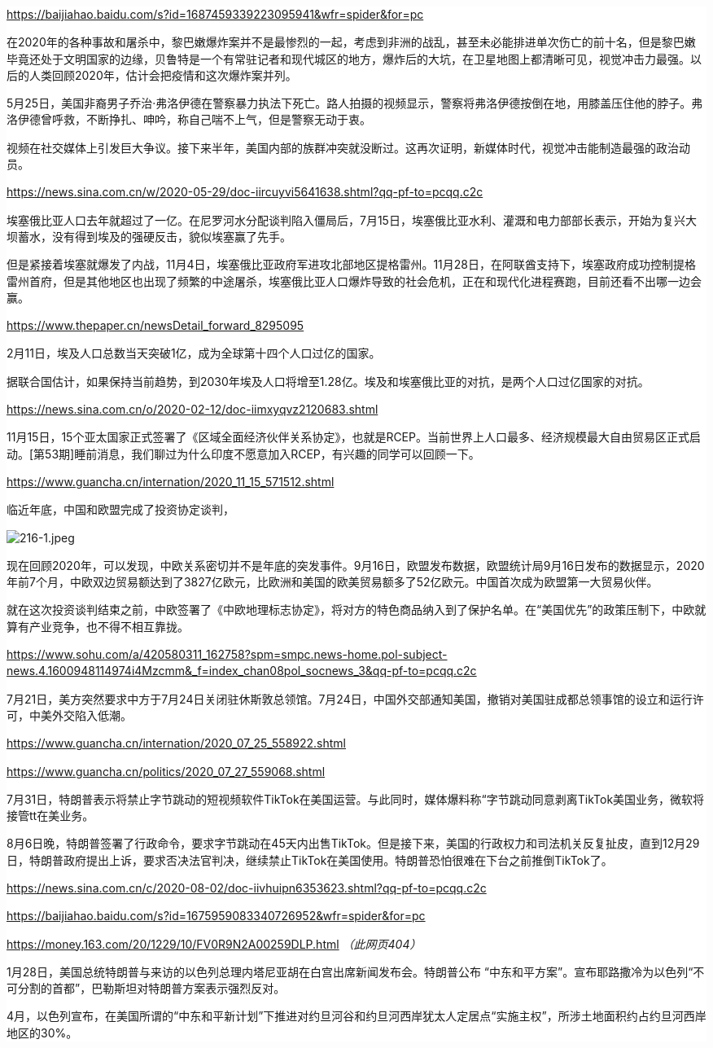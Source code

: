 https://baijiahao.baidu.com/s?id=1687459339223095941&wfr=spider&for=pc

在2020年的各种事故和屠杀中，黎巴嫩爆炸案并不是最惨烈的一起，考虑到非洲的战乱，甚至未必能排进单次伤亡的前十名，但是黎巴嫩毕竟还处于文明国家的边缘，贝鲁特是一个有常驻记者和现代城区的地方，爆炸后的大坑，在卫星地图上都清晰可见，视觉冲击力最强。以后的人类回顾2020年，估计会把疫情和这次爆炸案并列。

5月25日，美国非裔男子乔治·弗洛伊德在警察暴力执法下死亡。路人拍摄的视频显示，警察将弗洛伊德按倒在地，用膝盖压住他的脖子。弗洛伊德曾呼救，不断挣扎、呻吟，称自己喘不上气，但是警察无动于衷。

视频在社交媒体上引发巨大争议。接下来半年，美国内部的族群冲突就没断过。这再次证明，新媒体时代，视觉冲击能制造最强的政治动员。

https://news.sina.com.cn/w/2020-05-29/doc-iircuyvi5641638.shtml?qq-pf-to=pcqq.c2c

埃塞俄比亚人口去年就超过了一亿。在尼罗河水分配谈判陷入僵局后，7月15日，埃塞俄比亚水利、灌溉和电力部部长表示，开始为复兴大坝蓄水，没有得到埃及的强硬反击，貌似埃塞赢了先手。

但是紧接着埃塞就爆发了内战，11月4日，埃塞俄比亚政府军进攻北部地区提格雷州。11月28日，在阿联酋支持下，埃塞政府成功控制提格雷州首府，但是其他地区也出现了频繁的中途屠杀，埃塞俄比亚人口爆炸导致的社会危机，正在和现代化进程赛跑，目前还看不出哪一边会赢。

https://www.thepaper.cn/newsDetail_forward_8295095

2月11日，埃及人口总数当天突破1亿，成为全球第十四个人口过亿的国家。

据联合国估计，如果保持当前趋势，到2030年埃及人口将增至1.28亿。埃及和埃塞俄比亚的对抗，是两个人口过亿国家的对抗。

https://news.sina.com.cn/o/2020-02-12/doc-iimxyqvz2120683.shtml

11月15日，15个亚太国家正式签署了《区域全面经济伙伴关系协定》，也就是RCEP。当前世界上人口最多、经济规模最大自由贸易区正式启动。[第53期]睡前消息，我们聊过为什么印度不愿意加入RCEP，有兴趣的同学可以回顾一下。

https://www.guancha.cn/internation/2020_11_15_571512.shtml

临近年底，中国和欧盟完成了投资协定谈判，

![216-1.jpeg](https://img.bedtime.news/2023/09/06/64f7f7ec0d815.png)

现在回顾2020年，可以发现，中欧关系密切并不是年底的突发事件。9月16日，欧盟发布数据，欧盟统计局9月16日发布的数据显示，2020年前7个月，中欧双边贸易额达到了3827亿欧元，比欧洲和美国的欧美贸易额多了52亿欧元。中国首次成为欧盟第一大贸易伙伴。

就在这次投资谈判结束之前，中欧签署了《中欧地理标志协定》，将对方的特色商品纳入到了保护名单。在“美国优先”的政策压制下，中欧就算有产业竞争，也不得不相互靠拢。

https://www.sohu.com/a/420580311_162758?spm=smpc.news-home.pol-subject-news.4.1600948114974i4Mzcmm&_f=index_chan08pol_socnews_3&qq-pf-to=pcqq.c2c

7月21日，美方突然要求中方于7月24日关闭驻休斯敦总领馆。7月24日，中国外交部通知美国，撤销对美国驻成都总领事馆的设立和运行许可，中美外交陷入低潮。

https://www.guancha.cn/internation/2020_07_25_558922.shtml

https://www.guancha.cn/politics/2020_07_27_559068.shtml

7月31日，特朗普表示将禁止字节跳动的短视频软件TikTok在美国运营。与此同时，媒体爆料称“字节跳动同意剥离TikTok美国业务，微软将接管tt在美业务。

8月6日晚，特朗普签署了行政命令，要求字节跳动在45天内出售TikTok。但是接下来，美国的行政权力和司法机关反复扯皮，直到12月29日，特朗普政府提出上诉，要求否决法官判决，继续禁止TikTok在美国使用。特朗普恐怕很难在下台之前推倒TikTok了。

https://news.sina.com.cn/c/2020-08-02/doc-iivhuipn6353623.shtml?qq-pf-to=pcqq.c2c

https://baijiahao.baidu.com/s?id=1675959083340726952&wfr=spider&for=pc

https://money.163.com/20/1229/10/FV0R9N2A00259DLP.html 
*（此网页404）*

1月28日，美国总统特朗普与来访的以色列总理内塔尼亚胡在白宫出席新闻发布会。特朗普公布 “中东和平方案”。宣布耶路撒冷为以色列“不可分割的首都”，巴勒斯坦对特朗普方案表示强烈反对。

4月，以色列宣布，在美国所谓的“中东和平新计划”下推进对约旦河谷和约旦河西岸犹太人定居点“实施主权”，所涉土地面积约占约旦河西岸地区的30%。
